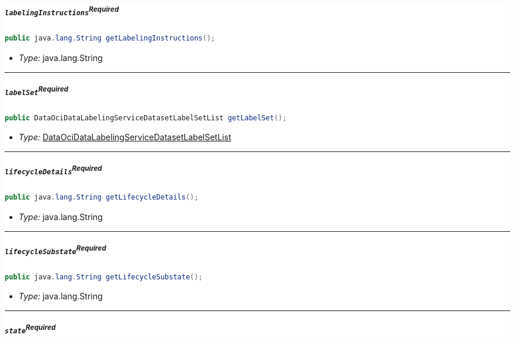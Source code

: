 
##### `labelingInstructions`<sup>Required</sup> <a name="labelingInstructions" id="rhizo-co-terraform-provider-oci.dataOciDataLabelingServiceDataset.DataOciDataLabelingServiceDataset.property.labelingInstructions"></a>

```java
public java.lang.String getLabelingInstructions();
```

- *Type:* java.lang.String

---

##### `labelSet`<sup>Required</sup> <a name="labelSet" id="rhizo-co-terraform-provider-oci.dataOciDataLabelingServiceDataset.DataOciDataLabelingServiceDataset.property.labelSet"></a>

```java
public DataOciDataLabelingServiceDatasetLabelSetList getLabelSet();
```

- *Type:* <a href="#rhizo-co-terraform-provider-oci.dataOciDataLabelingServiceDataset.DataOciDataLabelingServiceDatasetLabelSetList">DataOciDataLabelingServiceDatasetLabelSetList</a>

---

##### `lifecycleDetails`<sup>Required</sup> <a name="lifecycleDetails" id="rhizo-co-terraform-provider-oci.dataOciDataLabelingServiceDataset.DataOciDataLabelingServiceDataset.property.lifecycleDetails"></a>

```java
public java.lang.String getLifecycleDetails();
```

- *Type:* java.lang.String

---

##### `lifecycleSubstate`<sup>Required</sup> <a name="lifecycleSubstate" id="rhizo-co-terraform-provider-oci.dataOciDataLabelingServiceDataset.DataOciDataLabelingServiceDataset.property.lifecycleSubstate"></a>

```java
public java.lang.String getLifecycleSubstate();
```

- *Type:* java.lang.String

---

##### `state`<sup>Required</sup> <a name="state" id="rhizo-co-terraform-provider-oci.dataOciDataLabelingServiceDataset.DataOciDataLabelingServiceDataset.property.state"></a>
